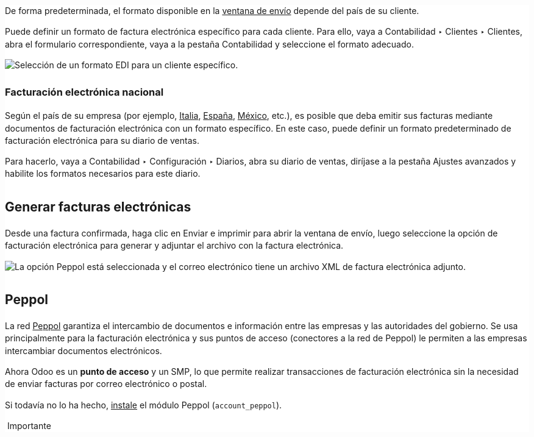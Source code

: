De forma predeterminada, el formato disponible en la [ventana de envío](https://www.odoo.com/documentation/17.0/es/applications/finance/accounting/customer_invoices/electronic_invoicing.html#e-invoicing-generation) depende del país de su cliente.

Puede definir un formato de factura electrónica específico para cada cliente. Para ello, vaya a Contabilidad ‣ Clientes ‣ Clientes, abra el formulario correspondiente, vaya a la pestaña Contabilidad y seleccione el formato adecuado.

![Selección de un formato EDI para un cliente específico.](https://www.odoo.com/documentation/17.0/es/_images/customer-form.png)

### Facturación electrónica nacional[](https://www.odoo.com/documentation/17.0/es/applications/finance/accounting/customer_invoices/electronic_invoicing.html#national-electronic-invoicing "Enlazar permanentemente con este título")

Según el país de su empresa (por ejemplo, [Italia](https://www.odoo.com/documentation/17.0/es/applications/finance/fiscal_localizations/italy.html), [España](https://www.odoo.com/documentation/17.0/es/applications/finance/fiscal_localizations/spain.html), [México](https://www.odoo.com/documentation/17.0/es/applications/finance/fiscal_localizations/mexico.html), etc.), es posible que deba emitir sus facturas mediante documentos de facturación electrónica con un formato específico. En este caso, puede definir un formato predeterminado de facturación electrónica para su diario de ventas.

Para hacerlo, vaya a Contabilidad ‣ Configuración ‣ Diarios, abra su diario de ventas, diríjase a la pestaña Ajustes avanzados y habilite los formatos necesarios para este diario.

## Generar facturas electrónicas[](https://www.odoo.com/documentation/17.0/es/applications/finance/accounting/customer_invoices/electronic_invoicing.html#e-invoices-generation "Enlazar permanentemente con este título")

Desde una factura confirmada, haga clic en Enviar e imprimir para abrir la ventana de envío, luego seleccione la opción de facturación electrónica para generar y adjuntar el archivo con la factura electrónica.

![La opción Peppol está seleccionada y el correo electrónico tiene un archivo XML de factura electrónica adjunto.](https://www.odoo.com/documentation/17.0/es/_images/send-window.png)

## Peppol[](https://www.odoo.com/documentation/17.0/es/applications/finance/accounting/customer_invoices/electronic_invoicing.html#peppol "Enlazar permanentemente con este título")

La red [Peppol](https://peppol.org/about/) garantiza el intercambio de documentos e información entre las empresas y las autoridades del gobierno. Se usa principalmente para la facturación electrónica y sus puntos de acceso (conectores a la red de Peppol) le permiten a las empresas intercambiar documentos electrónicos.

Ahora Odoo es un **punto de acceso** y un SMP, lo que permite realizar transacciones de facturación electrónica sin la necesidad de enviar facturas por correo electrónico o postal.

Si todavía no lo ha hecho, [instale](https://www.odoo.com/documentation/17.0/es/applications/general/apps_modules.html#general-install) el módulo Peppol (`account_peppol`).

 Importante

